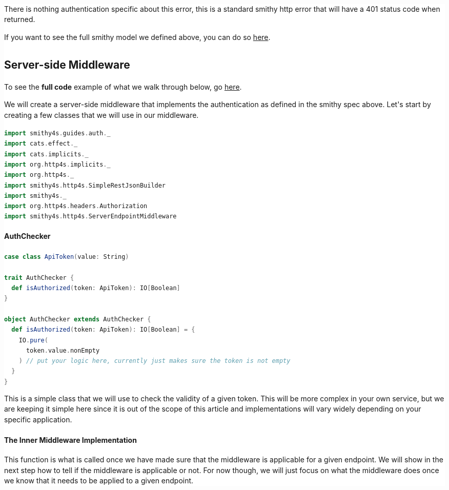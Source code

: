 There is nothing authentication specific about this error, this is a standard smithy http error that will have a 401 status code when returned.

If you want to see the full smithy model we defined above, you can do so [here](https://github.com/disneystreaming/smithy4s/blob/series/0.17/modules/guides/smithy/auth.smithy).

## Server-side Middleware

To see the **full code** example of what we walk through below, go [here](https://github.com/disneystreaming/smithy4s/blob/series/0.17/modules/guides/src/smithy4s/guides/Auth.scala).

We will create a server-side middleware that implements the authentication as defined in the smithy spec above. Let's start by creating a few classes that we will use in our middleware.

```scala mdoc:invisible
import smithy4s.guides.auth._
import cats.effect._
import cats.implicits._
import org.http4s.implicits._
import org.http4s._
import smithy4s.http4s.SimpleRestJsonBuilder
import smithy4s._
import org.http4s.headers.Authorization
import smithy4s.http4s.ServerEndpointMiddleware
```

#### AuthChecker

```scala mdoc:silent
case class ApiToken(value: String)

trait AuthChecker {
  def isAuthorized(token: ApiToken): IO[Boolean]
}

object AuthChecker extends AuthChecker {
  def isAuthorized(token: ApiToken): IO[Boolean] = {
    IO.pure(
      token.value.nonEmpty
    ) // put your logic here, currently just makes sure the token is not empty
  }
}
```

This is a simple class that we will use to check the validity of a given token. This will be more complex in your own service, but we are keeping it simple here since it is out of the scope of this article and implementations will vary widely depending on your specific application.

#### The Inner Middleware Implementation

This function is what is called once we have made sure that the middleware is applicable for a given endpoint. We will show in the next step how to tell if the middleware is applicable or not. For now though, we will just focus on what the middleware does once we know that it needs to be applied to a given endpoint.
